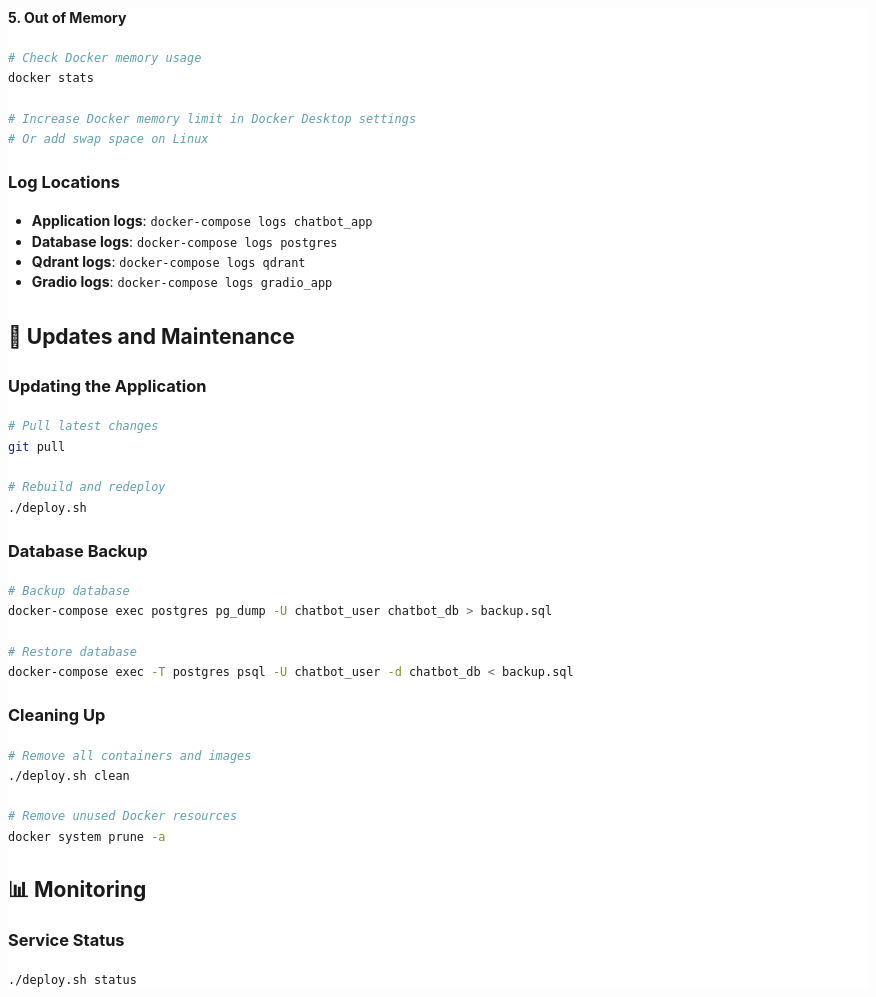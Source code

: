 #### 5. Out of Memory
```bash
# Check Docker memory usage
docker stats

# Increase Docker memory limit in Docker Desktop settings
# Or add swap space on Linux
```

### Log Locations

- **Application logs**: `docker-compose logs chatbot_app`
- **Database logs**: `docker-compose logs postgres`
- **Qdrant logs**: `docker-compose logs qdrant`
- **Gradio logs**: `docker-compose logs gradio_app`

## 🔄 Updates and Maintenance

### Updating the Application
```bash
# Pull latest changes
git pull

# Rebuild and redeploy
./deploy.sh
```

### Database Backup
```bash
# Backup database
docker-compose exec postgres pg_dump -U chatbot_user chatbot_db > backup.sql

# Restore database
docker-compose exec -T postgres psql -U chatbot_user -d chatbot_db < backup.sql
```

### Cleaning Up
```bash
# Remove all containers and images
./deploy.sh clean

# Remove unused Docker resources
docker system prune -a
```

## 📊 Monitoring

### Service Status
```bash
./deploy.sh status
```
